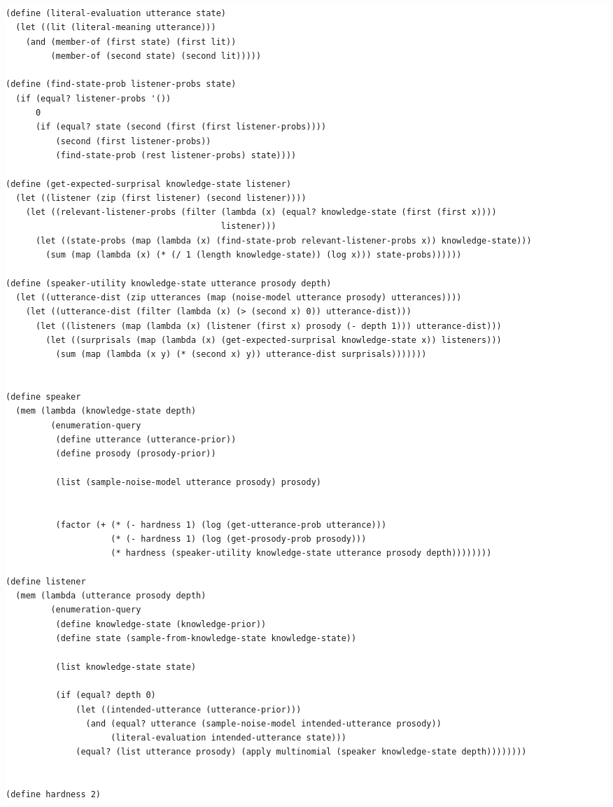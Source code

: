 	(define (literal-evaluation utterance state)
	  (let ((lit (literal-meaning utterance)))
	    (and (member-of (first state) (first lit))
	         (member-of (second state) (second lit)))))

	(define (find-state-prob listener-probs state)
	  (if (equal? listener-probs '())
	      0
	      (if (equal? state (second (first (first listener-probs))))
	          (second (first listener-probs))
	          (find-state-prob (rest listener-probs) state))))

	(define (get-expected-surprisal knowledge-state listener)
	  (let ((listener (zip (first listener) (second listener))))
	    (let ((relevant-listener-probs (filter (lambda (x) (equal? knowledge-state (first (first x))))
	                                           listener)))
	      (let ((state-probs (map (lambda (x) (find-state-prob relevant-listener-probs x)) knowledge-state)))
	        (sum (map (lambda (x) (* (/ 1 (length knowledge-state)) (log x))) state-probs))))))

	(define (speaker-utility knowledge-state utterance prosody depth)
	  (let ((utterance-dist (zip utterances (map (noise-model utterance prosody) utterances))))
	    (let ((utterance-dist (filter (lambda (x) (> (second x) 0)) utterance-dist)))
	      (let ((listeners (map (lambda (x) (listener (first x) prosody (- depth 1))) utterance-dist)))
	        (let ((surprisals (map (lambda (x) (get-expected-surprisal knowledge-state x)) listeners)))
	          (sum (map (lambda (x y) (* (second x) y)) utterance-dist surprisals)))))))


	(define speaker
	  (mem (lambda (knowledge-state depth)
	         (enumeration-query
	          (define utterance (utterance-prior))
	          (define prosody (prosody-prior))
	          
	          (list (sample-noise-model utterance prosody) prosody)
	          
	          
	          (factor (+ (* (- hardness 1) (log (get-utterance-prob utterance)))
	                     (* (- hardness 1) (log (get-prosody-prob prosody)))
	                     (* hardness (speaker-utility knowledge-state utterance prosody depth))))))))

	(define listener
	  (mem (lambda (utterance prosody depth)
	         (enumeration-query
	          (define knowledge-state (knowledge-prior))
	          (define state (sample-from-knowledge-state knowledge-state))
	          
	          (list knowledge-state state)
	          
	          (if (equal? depth 0)
	              (let ((intended-utterance (utterance-prior)))
	                (and (equal? utterance (sample-noise-model intended-utterance prosody))
	                     (literal-evaluation intended-utterance state)))
	              (equal? (list utterance prosody) (apply multinomial (speaker knowledge-state depth))))))))


	(define hardness 2)

